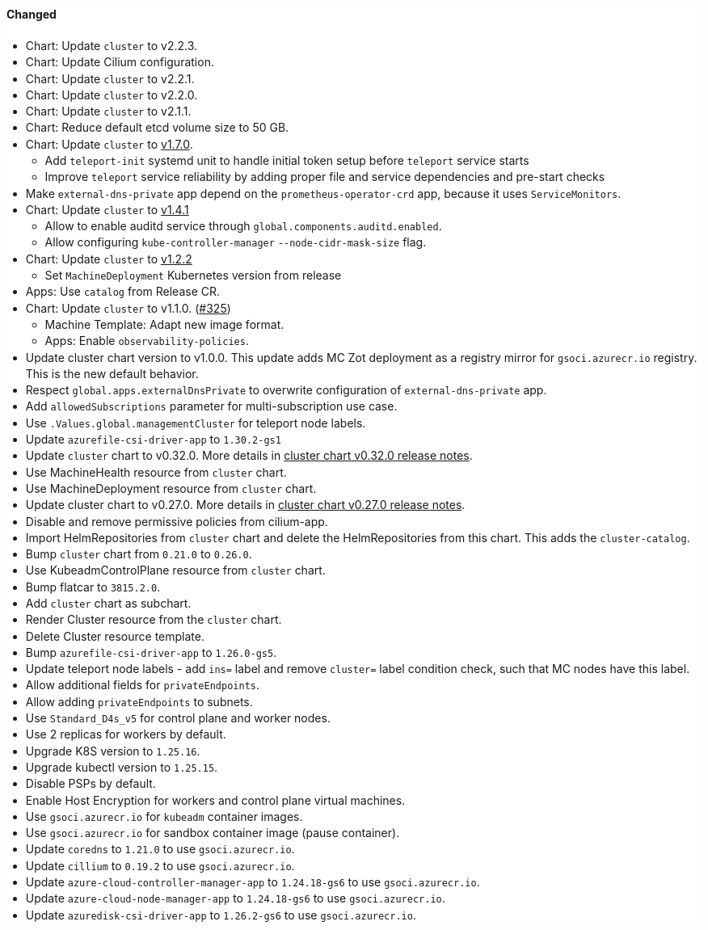 
#### Changed

- Chart: Update `cluster` to v2.2.3.
- Chart: Update Cilium configuration.
- Chart: Update `cluster` to v2.2.1.
- Chart: Update `cluster` to v2.2.0.
- Chart: Update `cluster` to v2.1.1.
- Chart: Reduce default etcd volume size to 50 GB.
- Chart: Update `cluster` to [v1.7.0](https://github.com/giantswarm/cluster/releases/tag/v1.7.0).
  - Add `teleport-init` systemd unit to handle initial token setup before `teleport` service starts
  - Improve `teleport` service reliability by adding proper file and service dependencies and pre-start checks
- Make `external-dns-private` app depend on the `prometheus-operator-crd` app, because it uses `ServiceMonitors`.
- Chart: Update `cluster` to [v1.4.1](https://github.com/giantswarm/cluster/releases/tag/v1.4.1)
  - Allow to enable auditd service through `global.components.auditd.enabled`.
  - Allow configuring `kube-controller-manager` `--node-cidr-mask-size` flag.
- Chart: Update `cluster` to [v1.2.2](https://github.com/giantswarm/cluster/releases/tag/v1.2.2)
  - Set `MachineDeployment` Kubernetes version from release
- Apps: Use `catalog` from Release CR.
- Chart: Update `cluster` to v1.1.0. ([#325](https://github.com/giantswarm/cluster-azure/pull/325))
  - Machine Template: Adapt new image format.
  - Apps: Enable `observability-policies`.
- Update cluster chart version to v1.0.0. This update adds MC Zot deployment as a registry mirror for `gsoci.azurecr.io` registry. This is the new default behavior.
- Respect `global.apps.externalDnsPrivate` to overwrite configuration of `external-dns-private` app.
- Add `allowedSubscriptions` parameter for multi-subscription use case.
- Use `.Values.global.managementCluster` for teleport node labels.
- Update `azurefile-csi-driver-app` to `1.30.2-gs1`
- Update `cluster` chart to v0.32.0. More details in [cluster chart v0.32.0 release notes](https://github.com/giantswarm/cluster/releases/tag/v0.32.0).
- Use MachineHealth resource from `cluster` chart.
- Use MachineDeployment resource from `cluster` chart.
- Update cluster chart to v0.27.0. More details in [cluster chart v0.27.0 release notes](https://github.com/giantswarm/cluster/releases/tag/v0.27.0).
- Disable and remove permissive policies from cilium-app.
- Import HelmRepositories from `cluster` chart and delete the HelmRepositories from this chart. This adds the `cluster-catalog`.
- Bump `cluster` chart from `0.21.0` to `0.26.0`.
- Use KubeadmControlPlane resource from `cluster` chart.
- Bump flatcar to `3815.2.0`.
- Add `cluster` chart as subchart.
- Render Cluster resource from the `cluster` chart.
- Delete Cluster resource template.
- Bump `azurefile-csi-driver-app` to `1.26.0-gs5`.
- Update teleport node labels - add `ins=` label and remove `cluster=` label condition check, such that MC nodes have this label.
- Allow additional fields for `privateEndpoints`.
- Allow adding `privateEndpoints` to subnets.
- Use `Standard_D4s_v5` for control plane and worker nodes.
- Use 2 replicas for workers by default.
- Upgrade K8S version to `1.25.16`.
- Upgrade kubectl version to `1.25.15`.
- Disable PSPs by default.
- Enable Host Encryption for workers and control plane virtual machines.
- Use `gsoci.azurecr.io` for `kubeadm` container images.
- Use `gsoci.azurecr.io` for sandbox container image (pause container).
- Update `coredns` to `1.21.0` to use `gsoci.azurecr.io`.
- Update `cillium` to `0.19.2` to use `gsoci.azurecr.io`.
- Update `azure-cloud-controller-manager-app` to `1.24.18-gs6` to use `gsoci.azurecr.io`.
- Update `azure-cloud-node-manager-app` to `1.24.18-gs6` to use `gsoci.azurecr.io`.
- Update `azuredisk-csi-driver-app` to `1.26.2-gs6` to use `gsoci.azurecr.io`.
